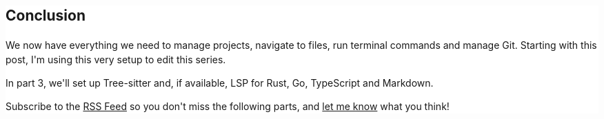 ## Conclusion

We now have everything we need to manage projects, navigate to files, run terminal commands and manage Git.
Starting with this post, I'm using this very setup to edit this series.

In part 3, we'll set up Tree-sitter and, if available, LSP for Rust, Go, TypeScript and Markdown.

Subscribe to the [RSS Feed](/blog/atom.xml) so you don't miss the following
parts, and [let me know](/contact) what you think!
